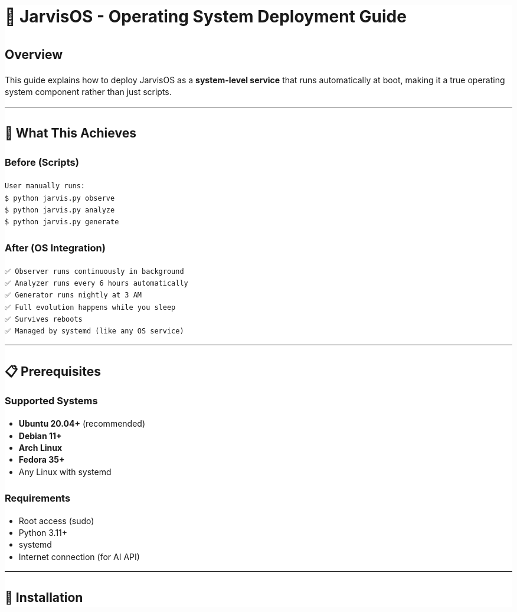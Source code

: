 # 🐧 JarvisOS - Operating System Deployment Guide

## Overview

This guide explains how to deploy JarvisOS as a **system-level service** that runs automatically at boot, making it a true operating system component rather than just scripts.

---

## 🎯 What This Achieves

### Before (Scripts)
```
User manually runs:
$ python jarvis.py observe
$ python jarvis.py analyze
$ python jarvis.py generate
```

### After (OS Integration)
```
✅ Observer runs continuously in background
✅ Analyzer runs every 6 hours automatically
✅ Generator runs nightly at 3 AM
✅ Full evolution happens while you sleep
✅ Survives reboots
✅ Managed by systemd (like any OS service)
```

---

## 📋 Prerequisites

### Supported Systems
- **Ubuntu 20.04+** (recommended)
- **Debian 11+**
- **Arch Linux**
- **Fedora 35+**
- Any Linux with systemd

### Requirements
- Root access (sudo)
- Python 3.11+
- systemd
- Internet connection (for AI API)

---

## 🚀 Installation
